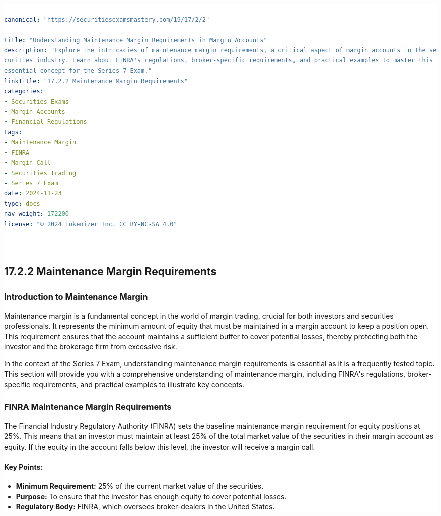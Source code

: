 ```yaml
---
canonical: "https://securitiesexamsmastery.com/19/17/2/2"

title: "Understanding Maintenance Margin Requirements in Margin Accounts"
description: "Explore the intricacies of maintenance margin requirements, a critical aspect of margin accounts in the securities industry. Learn about FINRA's regulations, broker-specific requirements, and practical examples to master this essential concept for the Series 7 Exam."
linkTitle: "17.2.2 Maintenance Margin Requirements"
categories:
- Securities Exams
- Margin Accounts
- Financial Regulations
tags:
- Maintenance Margin
- FINRA
- Margin Call
- Securities Trading
- Series 7 Exam
date: 2024-11-23
type: docs
nav_weight: 172200
license: "© 2024 Tokenizer Inc. CC BY-NC-SA 4.0"

---
```


## 17.2.2 Maintenance Margin Requirements

### Introduction to Maintenance Margin

Maintenance margin is a fundamental concept in the world of margin trading, crucial for both investors and securities professionals. It represents the minimum amount of equity that must be maintained in a margin account to keep a position open. This requirement ensures that the account maintains a sufficient buffer to cover potential losses, thereby protecting both the investor and the brokerage firm from excessive risk.

In the context of the Series 7 Exam, understanding maintenance margin requirements is essential as it is a frequently tested topic. This section will provide you with a comprehensive understanding of maintenance margin, including FINRA's regulations, broker-specific requirements, and practical examples to illustrate key concepts.

### FINRA Maintenance Margin Requirements

The Financial Industry Regulatory Authority (FINRA) sets the baseline maintenance margin requirement for equity positions at 25%. This means that an investor must maintain at least 25% of the total market value of the securities in their margin account as equity. If the equity in the account falls below this level, the investor will receive a margin call.

#### Key Points:
- **Minimum Requirement:** 25% of the current market value of the securities.
- **Purpose:** To ensure that the investor has enough equity to cover potential losses.
- **Regulatory Body:** FINRA, which oversees broker-dealers in the United States.
